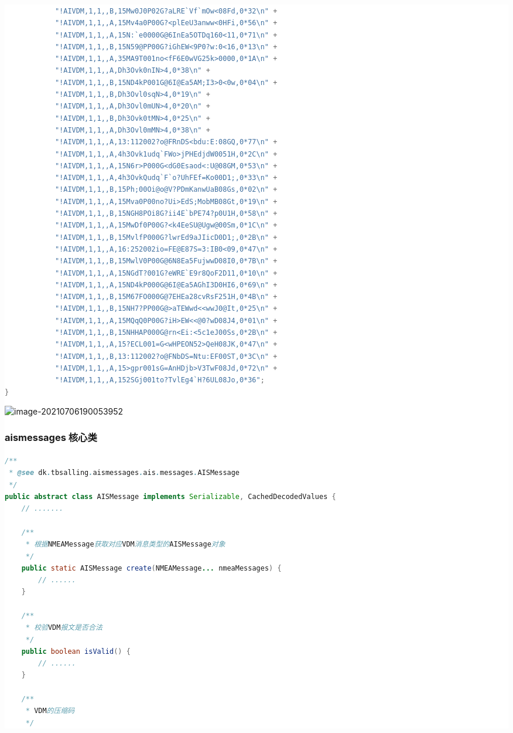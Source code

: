 ```java
            "!AIVDM,1,1,,B,15Mw0J0P02G?aLRE`Vf`mOw<08Fd,0*32\n" +
            "!AIVDM,1,1,,A,15Mv4a0P00G?<plEeU3anww<0HFi,0*56\n" +
            "!AIVDM,1,1,,A,15N:`e0000G@6InEa5OTDq160<11,0*71\n" +
            "!AIVDM,1,1,,B,15N59@PP00G?iGhEW<9P0?w:0<16,0*13\n" +
            "!AIVDM,1,1,,A,35MA9T001no<fF6E0wVG25k>0000,0*1A\n" +
            "!AIVDM,1,1,,A,Dh3Ovk0nIN>4,0*38\n" +
            "!AIVDM,1,1,,B,15ND4kP001G@6I@Ea5AM;I3>0<0w,0*04\n" +
            "!AIVDM,1,1,,B,Dh3Ovl0sqN>4,0*19\n" +
            "!AIVDM,1,1,,A,Dh3Ovl0mUN>4,0*20\n" +
            "!AIVDM,1,1,,B,Dh3Ovk0tMN>4,0*25\n" +
            "!AIVDM,1,1,,A,Dh3Ovl0mMN>4,0*38\n" +
            "!AIVDM,1,1,,A,13:112002?o@FRnDS<bdu:E:08GQ,0*77\n" +
            "!AIVDM,1,1,,A,4h3Ovk1udq`FWo>jPHEdjdW0051H,0*2C\n" +
            "!AIVDM,1,1,,A,15N6r>P000G<dG0Esaod<:U@08GM,0*53\n" +
            "!AIVDM,1,1,,A,4h3OvkQudq`F`o?UhFEf=Ko00D1;,0*33\n" +
            "!AIVDM,1,1,,B,15Ph;00Oi@o@V?PDmKanwUaB08Gs,0*02\n" +
            "!AIVDM,1,1,,A,15Mva0P00no?Ui>EdS;MobMB08Gt,0*19\n" +
            "!AIVDM,1,1,,B,15NGH8POi8G?ii4E`bPE74?p0U1H,0*58\n" +
            "!AIVDM,1,1,,A,15MwDf0P00G?<k4EeSU@Ugw@00Sm,0*1C\n" +
            "!AIVDM,1,1,,B,15MvlfP000G?lwrEd9aJIicD0D1;,0*2B\n" +
            "!AIVDM,1,1,,A,16:252002io=FE@E87S=3:IB0<09,0*47\n" +
            "!AIVDM,1,1,,B,15MwlV0P00G@6N8Ea5FujwwD08I0,0*7B\n" +
            "!AIVDM,1,1,,A,15NGdT?001G?eWRE`E9r8QoF2D11,0*10\n" +
            "!AIVDM,1,1,,A,15ND4kP000G@6I@Ea5AGhI3D0HI6,0*69\n" +
            "!AIVDM,1,1,,B,15M67FO000G@7EHEa28cvRsF251H,0*4B\n" +
            "!AIVDM,1,1,,B,15NH7?PP00G@>aTEWwd<<wwJ0@It,0*25\n" +
            "!AIVDM,1,1,,A,15MQqQ0P00G?iH>EW<<@0?wD08J4,0*01\n" +
            "!AIVDM,1,1,,B,15NHHAP000G@rn<Ei:<5c1eJ00Ss,0*2B\n" +
            "!AIVDM,1,1,,A,15?ECL001=G<wHPEON52>QeH08JK,0*47\n" +
            "!AIVDM,1,1,,B,13:112002?o@FNbDS=Ntu:EF00ST,0*3C\n" +
            "!AIVDM,1,1,,A,15>gpr001sG=AnHDjb>V3TwF08Jd,0*72\n" +
            "!AIVDM,1,1,,A,152SGj001to?TvlEg4`H?6UL08Jo,0*36";
}
```

![image-20210706190053952](https://typroa12138.oss-cn-hangzhou.aliyuncs.com/image/2021/07/2021070619005454.png)

### aismessages 核心类

```java
/**
 * @see dk.tbsalling.aismessages.ais.messages.AISMessage
 */
public abstract class AISMessage implements Serializable, CachedDecodedValues {
    // .......
    
    /**
     * 根据NMEAMessage获取对应VDM消息类型的AISMessage对象
     */
    public static AISMessage create(NMEAMessage... nmeaMessages) {
    	// ......
    }
       
    /**
     * 校验VDM报文是否合法
     */
    public boolean isValid() {
        // ......
    }
        
    /**
     * VDM的压缩码
     */
```